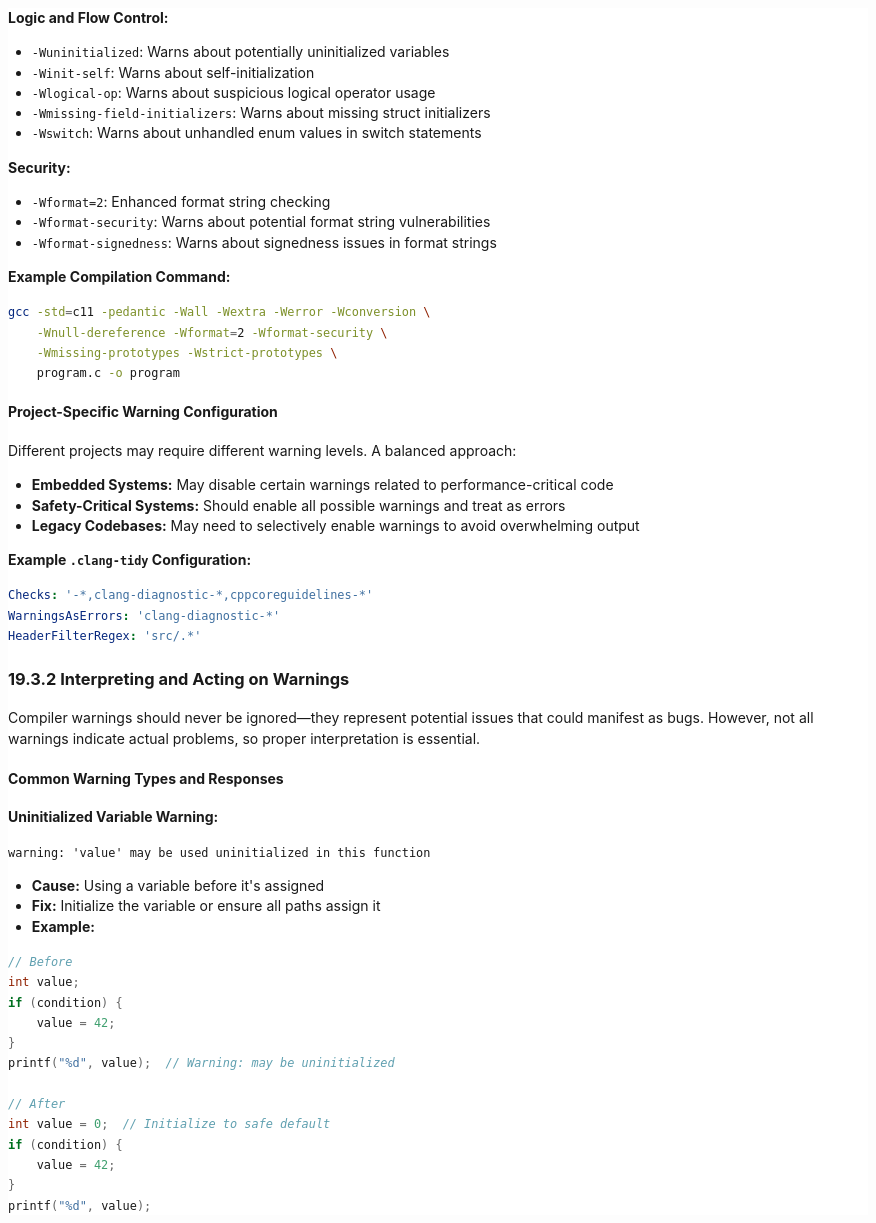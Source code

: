 **Logic and Flow Control:**
*   `-Wuninitialized`: Warns about potentially uninitialized variables
*   `-Winit-self`: Warns about self-initialization
*   `-Wlogical-op`: Warns about suspicious logical operator usage
*   `-Wmissing-field-initializers`: Warns about missing struct initializers
*   `-Wswitch`: Warns about unhandled enum values in switch statements

**Security:**
*   `-Wformat=2`: Enhanced format string checking
*   `-Wformat-security`: Warns about potential format string vulnerabilities
*   `-Wformat-signedness`: Warns about signedness issues in format strings

**Example Compilation Command:**
```bash
gcc -std=c11 -pedantic -Wall -Wextra -Werror -Wconversion \
    -Wnull-dereference -Wformat=2 -Wformat-security \
    -Wmissing-prototypes -Wstrict-prototypes \
    program.c -o program
```

#### Project-Specific Warning Configuration

Different projects may require different warning levels. A balanced approach:

*   **Embedded Systems:** May disable certain warnings related to performance-critical code
*   **Safety-Critical Systems:** Should enable all possible warnings and treat as errors
*   **Legacy Codebases:** May need to selectively enable warnings to avoid overwhelming output

**Example `.clang-tidy` Configuration:**
```yaml
Checks: '-*,clang-diagnostic-*,cppcoreguidelines-*'
WarningsAsErrors: 'clang-diagnostic-*'
HeaderFilterRegex: 'src/.*'
```

### 19.3.2 Interpreting and Acting on Warnings

Compiler warnings should never be ignored—they represent potential issues that could manifest as bugs. However, not all warnings indicate actual problems, so proper interpretation is essential.

#### Common Warning Types and Responses

**Uninitialized Variable Warning:**
```
warning: 'value' may be used uninitialized in this function
```
*   **Cause:** Using a variable before it's assigned
*   **Fix:** Initialize the variable or ensure all paths assign it
*   **Example:**
  ```c
  // Before
  int value;
  if (condition) {
      value = 42;
  }
  printf("%d", value);  // Warning: may be uninitialized
  
  // After
  int value = 0;  // Initialize to safe default
  if (condition) {
      value = 42;
  }
  printf("%d", value);
  ```
